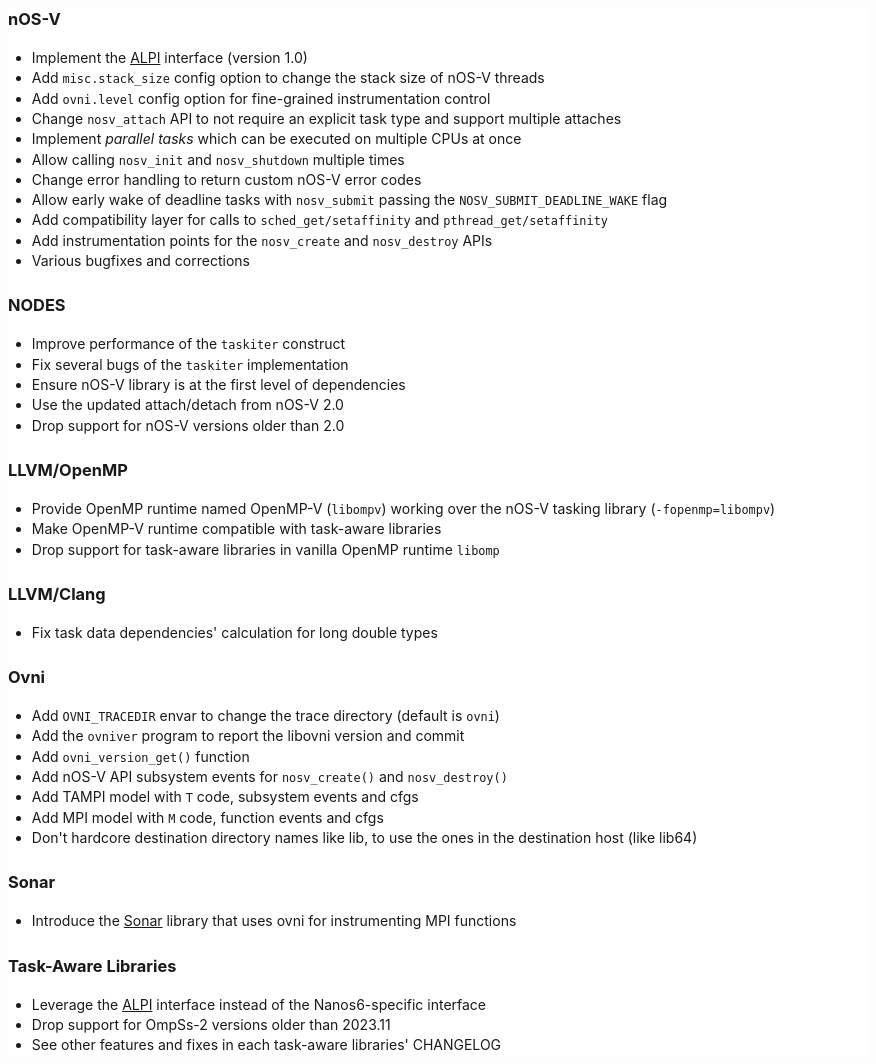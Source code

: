 ### nOS-V
- Implement the [ALPI](https://gitlab.bsc.es/alpi/alpi) interface (version 1.0)
- Add `misc.stack_size` config option to change the stack size of nOS-V threads
- Add `ovni.level` config option for fine-grained instrumentation control
- Change `nosv_attach` API to not require an explicit task type and support multiple attaches
- Implement *parallel tasks* which can be executed on multiple CPUs at once
- Allow calling `nosv_init` and `nosv_shutdown` multiple times
- Change error handling to return custom nOS-V error codes
- Allow early wake of deadline tasks with `nosv_submit` passing the `NOSV_SUBMIT_DEADLINE_WAKE` flag
- Add compatibility layer for calls to `sched_get/setaffinity` and `pthread_get/setaffinity`
- Add instrumentation points for the `nosv_create` and `nosv_destroy` APIs
- Various bugfixes and corrections

### NODES
- Improve performance of the `taskiter` construct
- Fix several bugs of the `taskiter` implementation
- Ensure nOS-V library is at the first level of dependencies
- Use the updated attach/detach from nOS-V 2.0
- Drop support for nOS-V versions older than 2.0

### LLVM/OpenMP
- Provide OpenMP runtime named OpenMP-V (`libompv`) working over the nOS-V tasking library (`-fopenmp=libompv`)
- Make OpenMP-V runtime compatible with task-aware libraries
- Drop support for task-aware libraries in vanilla OpenMP runtime `libomp`

### LLVM/Clang
- Fix task data dependencies' calculation for long double types

### Ovni
- Add `OVNI_TRACEDIR` envar to change the trace directory (default is `ovni`)
- Add the `ovniver` program to report the libovni version and commit
- Add `ovni_version_get()` function
- Add nOS-V API subsystem events for `nosv_create()` and `nosv_destroy()`
- Add TAMPI model with `T` code, subsystem events and cfgs
- Add MPI model with `M` code, function events and cfgs
- Don't hardcore destination directory names like lib, to use the ones in the destination host (like lib64)

### Sonar
- Introduce the [Sonar](https://github.com/bsc-pm/sonar) library that uses ovni for instrumenting MPI functions

### Task-Aware Libraries
- Leverage the [ALPI](https://gitlab.bsc.es/alpi/alpi) interface instead of the Nanos6-specific interface
- Drop support for OmpSs-2 versions older than 2023.11
- See other features and fixes in each task-aware libraries' CHANGELOG
